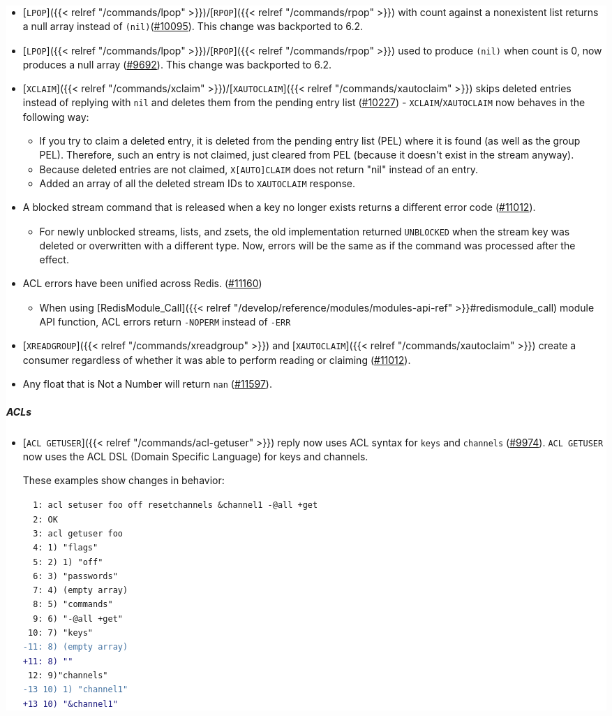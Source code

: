 - [`LPOP`]({{< relref "/commands/lpop" >}})/[`RPOP`]({{< relref "/commands/rpop" >}}) with count against a nonexistent list returns a null array instead of `(nil)`([#10095](https://github.com/redis/redis/pull/10095)). This change was backported to 6.2.

- [`LPOP`]({{< relref "/commands/lpop" >}})/[`RPOP`]({{< relref "/commands/rpop" >}}) used to produce `(nil)` when count is 0, now produces a null array ([#9692](https://github.com/redis/redis/pull/9692)). This change was backported to 6.2.

- [`XCLAIM`]({{< relref "/commands/xclaim" >}})/[`XAUTOCLAIM`]({{< relref "/commands/xautoclaim" >}}) skips deleted entries instead of replying with `nil` and deletes them from the pending entry list ([#10227](https://github.com/redis/redis/pull/10227)) - `XCLAIM`/`XAUTOCLAIM` now behaves in the following way:
  - If you try to claim a deleted entry, it is deleted from the pending entry list (PEL) where it is found (as well as the group PEL). Therefore, such an entry is not claimed, just cleared from PEL (because it doesn't exist in the stream anyway).
  - Because deleted entries are not claimed, `X[AUTO]CLAIM` does not return "nil" instead of an entry.
  - Added an array of all the deleted stream IDs to `XAUTOCLAIM` response.

- A blocked stream command that is released when a key no longer exists returns a different error code ([#11012](https://github.com/redis/redis/pull/11012)).
    - For newly unblocked streams, lists, and zsets, the old implementation returned `UNBLOCKED` when the stream key was deleted or overwritten with a different type. Now, errors will be the same as if the command was processed after the effect.

- ACL errors have been unified across Redis. ([#11160](https://github.com/redis/redis/pull/11160))
    - When using [RedisModule_Call]({{< relref "/develop/reference/modules/modules-api-ref" >}}#redismodule_call) module API function, ACL errors return `-NOPERM` instead of `-ERR`

- [`XREADGROUP`]({{< relref "/commands/xreadgroup" >}}) and [`XAUTOCLAIM`]({{< relref "/commands/xautoclaim" >}}) create a consumer regardless of whether it was able to perform reading or claiming ([#11012](https://github.com/redis/redis/pull/11012)).

- Any float that is Not a Number will return `nan` ([#11597](https://github.com/redis/redis/pull/11597)).

#####  ACLs

- [`ACL GETUSER`]({{< relref "/commands/acl-getuser" >}}) reply now uses ACL syntax for `keys` and `channels` ([#9974](https://github.com/redis/redis/pull/9974)). `ACL GETUSER` now uses the ACL DSL (Domain Specific Language) for keys and channels. 

  These examples show changes in behavior:
  ```diff
    1: acl setuser foo off resetchannels &channel1 -@all +get
    2: OK
    3: acl getuser foo
    4: 1) "flags"
    5: 2) 1) "off"
    6: 3) "passwords"
    7: 4) (empty array)
    8: 5) "commands"
    9: 6) "-@all +get"
   10: 7) "keys"
  -11: 8) (empty array)
  +11: 8) ""
   12: 9)"channels"
  -13 10) 1) "channel1"
  +13 10) "&channel1"
  ```
